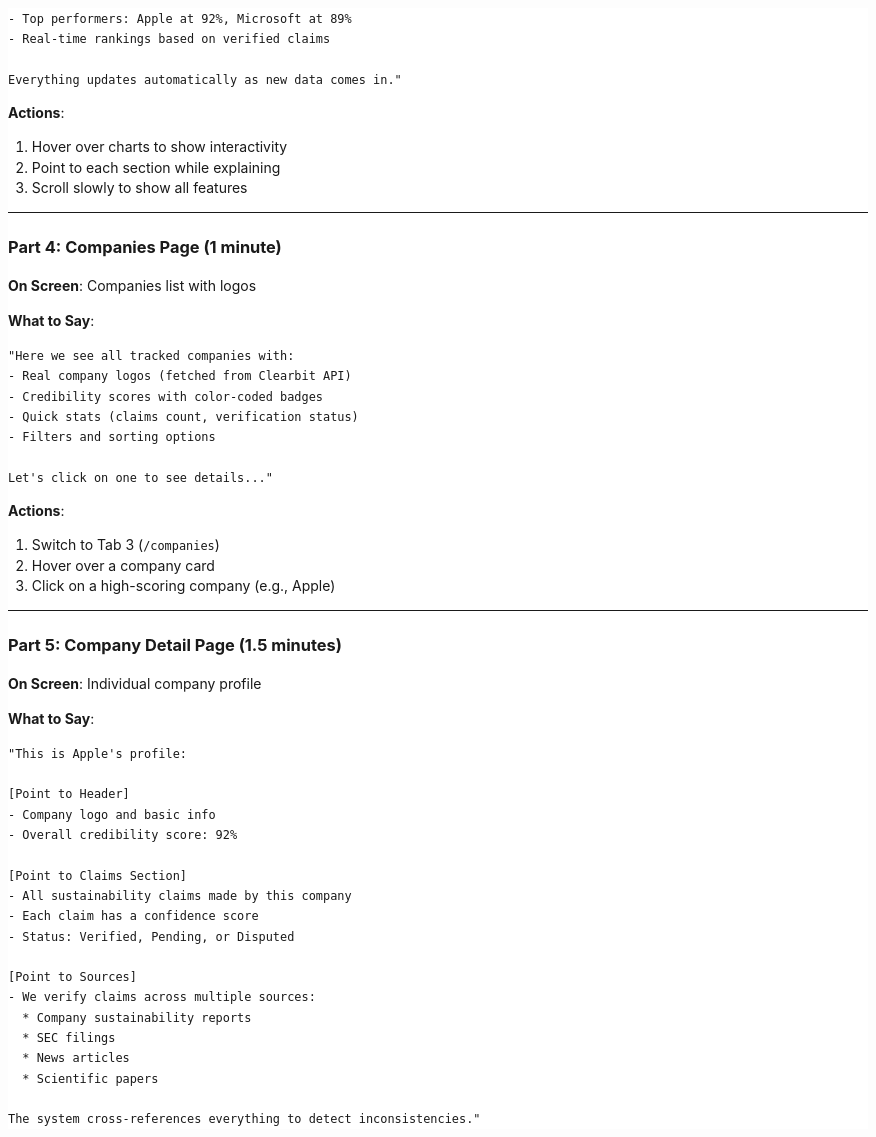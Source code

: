 ```
- Top performers: Apple at 92%, Microsoft at 89%
- Real-time rankings based on verified claims

Everything updates automatically as new data comes in."
```

**Actions**:
1. Hover over charts to show interactivity
2. Point to each section while explaining
3. Scroll slowly to show all features

---

### **Part 4: Companies Page (1 minute)**

**On Screen**: Companies list with logos

**What to Say**:
```
"Here we see all tracked companies with:
- Real company logos (fetched from Clearbit API)
- Credibility scores with color-coded badges
- Quick stats (claims count, verification status)
- Filters and sorting options

Let's click on one to see details..."
```

**Actions**:
1. Switch to Tab 3 (`/companies`)
2. Hover over a company card
3. Click on a high-scoring company (e.g., Apple)

---

### **Part 5: Company Detail Page (1.5 minutes)**

**On Screen**: Individual company profile

**What to Say**:
```
"This is Apple's profile:

[Point to Header]
- Company logo and basic info
- Overall credibility score: 92%

[Point to Claims Section]
- All sustainability claims made by this company
- Each claim has a confidence score
- Status: Verified, Pending, or Disputed

[Point to Sources]
- We verify claims across multiple sources:
  * Company sustainability reports
  * SEC filings
  * News articles
  * Scientific papers

The system cross-references everything to detect inconsistencies."
```

